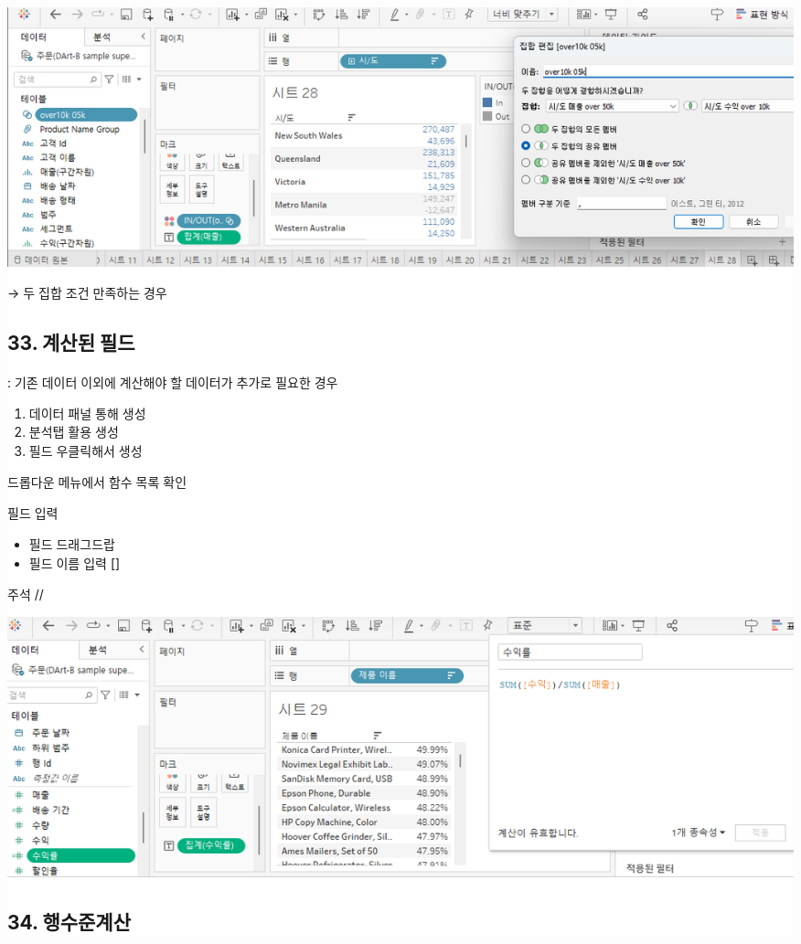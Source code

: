 ![image.png](image%202.png)

→ 두 집합 조건 만족하는 경우

## 33. 계산된 필드

: 기존 데이터 이외에 계산해야 할 데이터가 추가로 필요한 경우

1. 데이터 패널 통해 생성
2. 분석탭 활용 생성
3. 필드 우클릭해서 생성

드롭다운 메뉴에서 함수 목록 확인

필드 입력

- 필드 드래그드랍
- 필드 이름 입력 []

주석 //

![image.png](image%203.png)

## 34. 행수준계산
